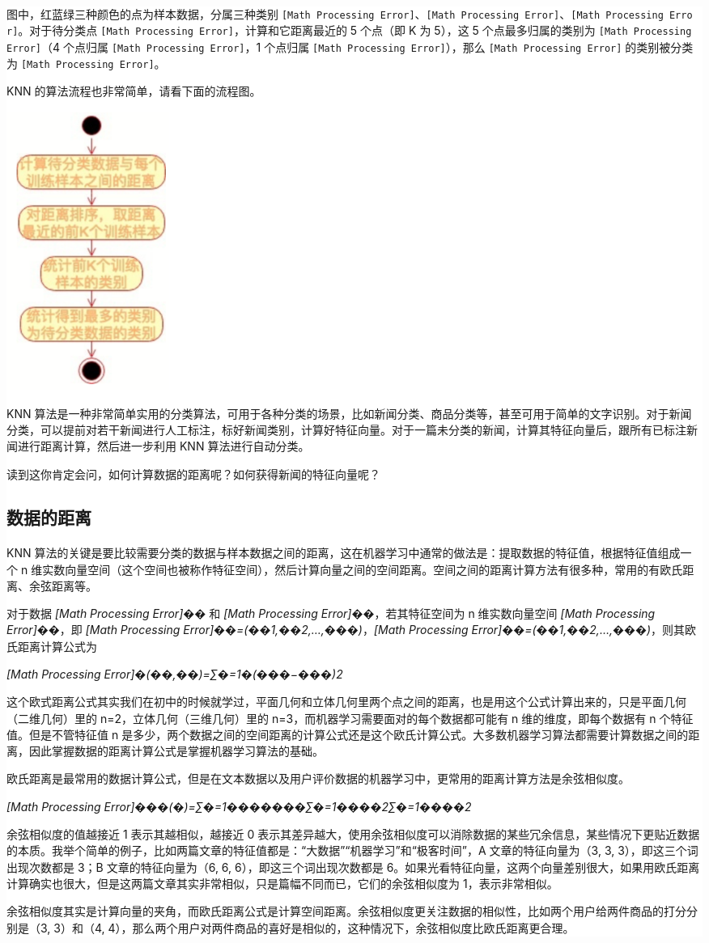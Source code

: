 图中，红蓝绿三种颜色的点为样本数据，分属三种类别 `[Math Processing Error]`、`[Math Processing Error]`、`[Math Processing Error]`。对于待分类点 `[Math Processing Error]`，计算和它距离最近的 5 个点（即 K 为 5），这 5 个点最多归属的类别为 `[Math Processing Error]`（4 个点归属 `[Math Processing Error]`，1 个点归属 `[Math Processing Error]`），那么 `[Math Processing Error]` 的类别被分类为 `[Math Processing Error]`。

KNN 的算法流程也非常简单，请看下面的流程图。

![image-20230416225801178](37_%E5%A6%82%E4%BD%95%E5%AF%B9%E6%95%B0%E6%8D%AE%E8%BF%9B%E8%A1%8C%E5%88%86%E7%B1%BB%E5%92%8C%E9%A2%84%E6%B5%8B%EF%BC%9F.resource/image-20230416225801178.png)

KNN 算法是一种非常简单实用的分类算法，可用于各种分类的场景，比如新闻分类、商品分类等，甚至可用于简单的文字识别。对于新闻分类，可以提前对若干新闻进行人工标注，标好新闻类别，计算好特征向量。对于一篇未分类的新闻，计算其特征向量后，跟所有已标注新闻进行距离计算，然后进一步利用 KNN 算法进行自动分类。

读到这你肯定会问，如何计算数据的距离呢？如何获得新闻的特征向量呢？

## 数据的距离

KNN 算法的关键是要比较需要分类的数据与样本数据之间的距离，这在机器学习中通常的做法是：提取数据的特征值，根据特征值组成一个 n 维实数向量空间（这个空间也被称作特征空间），然后计算向量之间的空间距离。空间之间的距离计算方法有很多种，常用的有欧氏距离、余弦距离等。

对于数据 *[Math Processing Error]��* 和 *[Math Processing Error]��*，若其特征空间为 n 维实数向量空间 *[Math Processing Error]��*，即 *[Math Processing Error]��=(��1,��2,…,���)*，*[Math Processing Error]��=(��1,��2,…,���)*，则其欧氏距离计算公式为

*[Math Processing Error]�(��,��)=∑�=1�(���−���)2*

这个欧式距离公式其实我们在初中的时候就学过，平面几何和立体几何里两个点之间的距离，也是用这个公式计算出来的，只是平面几何（二维几何）里的 n=2，立体几何（三维几何）里的 n=3，而机器学习需要面对的每个数据都可能有 n 维的维度，即每个数据有 n 个特征值。但是不管特征值 n 是多少，两个数据之间的空间距离的计算公式还是这个欧氏计算公式。大多数机器学习算法都需要计算数据之间的距离，因此掌握数据的距离计算公式是掌握机器学习算法的基础。

欧氏距离是最常用的数据计算公式，但是在文本数据以及用户评价数据的机器学习中，更常用的距离计算方法是余弦相似度。

*[Math Processing Error]���(�)=∑�=1�������∑�=1����2∑�=1����2*

余弦相似度的值越接近 1 表示其越相似，越接近 0 表示其差异越大，使用余弦相似度可以消除数据的某些冗余信息，某些情况下更贴近数据的本质。我举个简单的例子，比如两篇文章的特征值都是：“大数据”“机器学习”和“极客时间”，A 文章的特征向量为（3, 3, 3），即这三个词出现次数都是 3；B 文章的特征向量为（6, 6, 6），即这三个词出现次数都是 6。如果光看特征向量，这两个向量差别很大，如果用欧氏距离计算确实也很大，但是这两篇文章其实非常相似，只是篇幅不同而已，它们的余弦相似度为 1，表示非常相似。

余弦相似度其实是计算向量的夹角，而欧氏距离公式是计算空间距离。余弦相似度更关注数据的相似性，比如两个用户给两件商品的打分分别是（3, 3）和（4, 4），那么两个用户对两件商品的喜好是相似的，这种情况下，余弦相似度比欧氏距离更合理。
